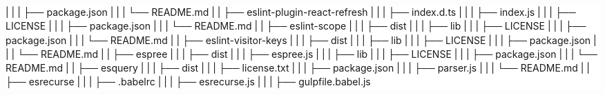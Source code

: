 |  |  |  ├── package.json
|  |  |  └── README.md
|  |  ├── eslint-plugin-react-refresh
|  |  |  ├── index.d.ts
|  |  |  ├── index.js
|  |  |  ├── LICENSE
|  |  |  ├── package.json
|  |  |  └── README.md
|  |  ├── eslint-scope
|  |  |  ├── dist
|  |  |  ├── lib
|  |  |  ├── LICENSE
|  |  |  ├── package.json
|  |  |  └── README.md
|  |  ├── eslint-visitor-keys
|  |  |  ├── dist
|  |  |  ├── lib
|  |  |  ├── LICENSE
|  |  |  ├── package.json
|  |  |  └── README.md
|  |  ├── espree
|  |  |  ├── dist
|  |  |  ├── espree.js
|  |  |  ├── lib
|  |  |  ├── LICENSE
|  |  |  ├── package.json
|  |  |  └── README.md
|  |  ├── esquery
|  |  |  ├── dist
|  |  |  ├── license.txt
|  |  |  ├── package.json
|  |  |  ├── parser.js
|  |  |  └── README.md
|  |  ├── esrecurse
|  |  |  ├── .babelrc
|  |  |  ├── esrecurse.js
|  |  |  ├── gulpfile.babel.js